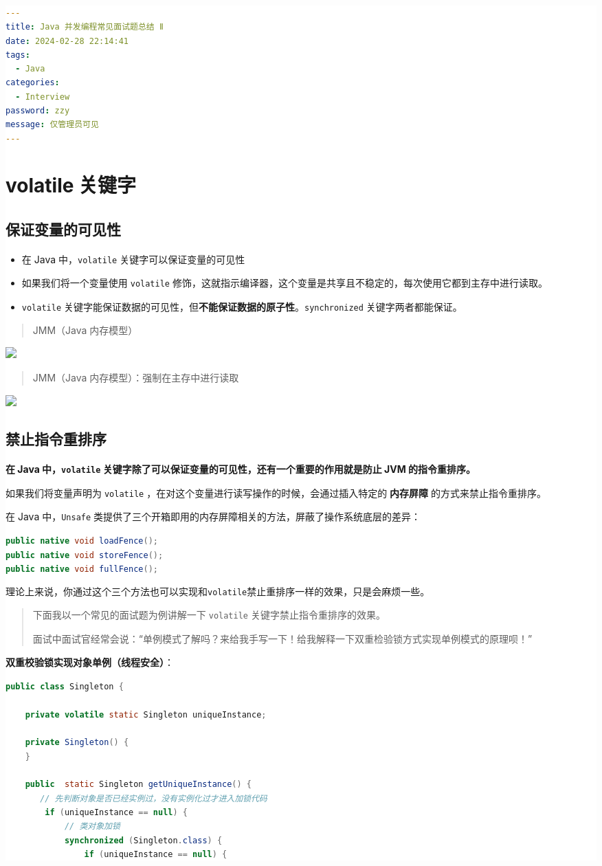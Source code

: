 ```yaml
---
title: Java 并发编程常见面试题总结 Ⅱ
date: 2024-02-28 22:14:41
tags: 
  - Java
categories: 
  - Interview
password: zzy   
message: 仅管理员可见
---
```


#  volatile 关键字

##  保证变量的可见性

* 在 Java 中，`volatile` 关键字可以保证变量的可见性

* 如果我们将一个变量使用 `volatile` 修饰，这就指示编译器，这个变量是共享且不稳定的，每次使用它都到主存中进行读取。 

* `volatile` 关键字能保证数据的可见性，但**不能保证数据的原子性**。`synchronized` 关键字两者都能保证。 

>  JMM（Java 内存模型）

![](https://cyan-images.oss-cn-shanghai.aliyuncs.com/images/Java-Java%E5%B9%B6%E5%8F%91%E7%BC%96%E7%A8%8B-06.png)

> JMM（Java 内存模型）：强制在主存中进行读取 

![](https://cyan-images.oss-cn-shanghai.aliyuncs.com/images/Java-Java%E5%B9%B6%E5%8F%91%E7%BC%96%E7%A8%8B-07.png)

## 禁止指令重排序

 **在 Java 中，`volatile` 关键字除了可以保证变量的可见性，还有一个重要的作用就是防止 JVM 的指令重排序。** 

 如果我们将变量声明为 `volatile` ，在对这个变量进行读写操作的时候，会通过插入特定的 **内存屏障** 的方式来禁止指令重排序。 

 在 Java 中，`Unsafe` 类提供了三个开箱即用的内存屏障相关的方法，屏蔽了操作系统底层的差异： 

```java
public native void loadFence();
public native void storeFence();
public native void fullFence();
```

 理论上来说，你通过这个三个方法也可以实现和`volatile`禁止重排序一样的效果，只是会麻烦一些。 

> 下面我以一个常见的面试题为例讲解一下 `volatile` 关键字禁止指令重排序的效果。 
>
> 面试中面试官经常会说：“单例模式了解吗？来给我手写一下！给我解释一下双重检验锁方式实现单例模式的原理呗！” 

 **双重校验锁实现对象单例（线程安全）**： 

```java
public class Singleton {

    private volatile static Singleton uniqueInstance;

    private Singleton() {
    }

    public  static Singleton getUniqueInstance() {
       // 先判断对象是否已经实例过，没有实例化过才进入加锁代码
        if (uniqueInstance == null) {
            // 类对象加锁
            synchronized (Singleton.class) {
                if (uniqueInstance == null) {
```